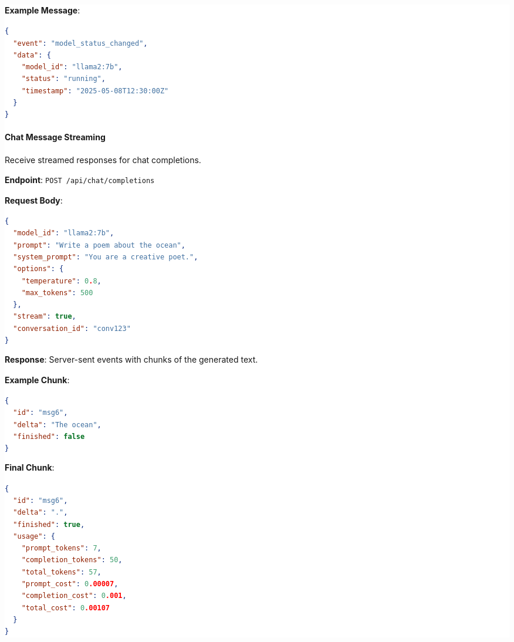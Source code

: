 **Example Message**:
```json
{
  "event": "model_status_changed",
  "data": {
    "model_id": "llama2:7b",
    "status": "running",
    "timestamp": "2025-05-08T12:30:00Z"
  }
}
```

#### Chat Message Streaming

Receive streamed responses for chat completions.

**Endpoint**: `POST /api/chat/completions`

**Request Body**:
```json
{
  "model_id": "llama2:7b",
  "prompt": "Write a poem about the ocean",
  "system_prompt": "You are a creative poet.",
  "options": {
    "temperature": 0.8,
    "max_tokens": 500
  },
  "stream": true,
  "conversation_id": "conv123"
}
```

**Response**: Server-sent events with chunks of the generated text.

**Example Chunk**:
```json
{
  "id": "msg6",
  "delta": "The ocean",
  "finished": false
}
```

**Final Chunk**:
```json
{
  "id": "msg6",
  "delta": ".",
  "finished": true,
  "usage": {
    "prompt_tokens": 7,
    "completion_tokens": 50,
    "total_tokens": 57,
    "prompt_cost": 0.00007,
    "completion_cost": 0.001,
    "total_cost": 0.00107
  }
}
```
